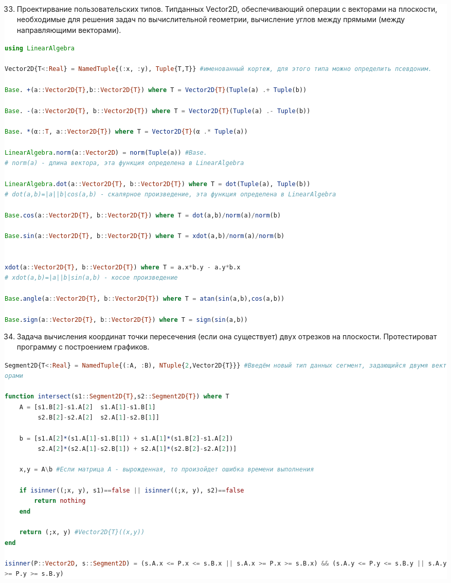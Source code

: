 33. Проектирвание пользовательских типов. Типданных Vector2D, обеспечивающий операции с векторами на плоскости, необходимые для решения задач по вычислительной геометрии, вычисление углов между прямыми (между направляющими векторами).

```julia
using LinearAlgebra

Vector2D{T<:Real} = NamedTuple{(:x, :y), Tuple{T,T}} #именованный кортеж, для этого типа можно определить псевдоним.

Base. +(a::Vector2D{T},b::Vector2D{T}) where T = Vector2D{T}(Tuple(a) .+ Tuple(b))

Base. -(a::Vector2D{T}, b::Vector2D{T}) where T = Vector2D{T}(Tuple(a) .- Tuple(b))

Base. *(α::T, a::Vector2D{T}) where T = Vector2D{T}(α .* Tuple(a))

LinearAlgebra.norm(a::Vector2D) = norm(Tuple(a)) #Base.
# norm(a) - длина вектора, эта функция определена в LinearAlgebra

LinearAlgebra.dot(a::Vector2D{T}, b::Vector2D{T}) where T = dot(Tuple(a), Tuple(b))
# dot(a,b)=|a||b|cos(a,b) - скалярное произведение, эта функция определена в LinearAlgebra

Base.cos(a::Vector2D{T}, b::Vector2D{T}) where T = dot(a,b)/norm(a)/norm(b)

Base.sin(a::Vector2D{T}, b::Vector2D{T}) where T = xdot(a,b)/norm(a)/norm(b)


xdot(a::Vector2D{T}, b::Vector2D{T}) where T = a.x*b.y - a.y*b.x
# xdot(a,b)=|a||b|sin(a,b) - косое произведение

Base.angle(a::Vector2D{T}, b::Vector2D{T}) where T = atan(sin(a,b),cos(a,b))

Base.sign(a::Vector2D{T}, b::Vector2D{T}) where T = sign(sin(a,b))
```

34. Задача вычисления координат точки пересечения (если она существует) двух отрезков на плоскости. Протестироват программу с построением графиков.

```julia
Segment2D{T<:Real} = NamedTuple{(:A, :B), NTuple{2,Vector2D{T}}} #Введём новый тип данных сегмент, задающийся двумя векторами

function intersect(s1::Segment2D{T},s2::Segment2D{T}) where T
    A = [s1.B[2]-s1.A[2]  s1.A[1]-s1.B[1]
         s2.B[2]-s2.A[2]  s2.A[1]-s2.B[1]]

    b = [s1.A[2]*(s1.A[1]-s1.B[1]) + s1.A[1]*(s1.B[2]-s1.A[2])
         s2.A[2]*(s2.A[1]-s2.B[1]) + s2.A[1]*(s2.B[2]-s2.A[2])]

    x,y = A\b #Если матрица A - вырожденная, то произойдет ошибка времени выполнения

    if isinner((;x, y), s1)==false || isinner((;x, y), s2)==false
        return nothing
    end

    return (;x, y) #Vector2D{T}((x,y))
end

isinner(P::Vector2D, s::Segment2D) = (s.A.x <= P.x <= s.B.x || s.A.x >= P.x >= s.B.x) && (s.A.y <= P.y <= s.B.y || s.A.y >= P.y >= s.B.y)
```
